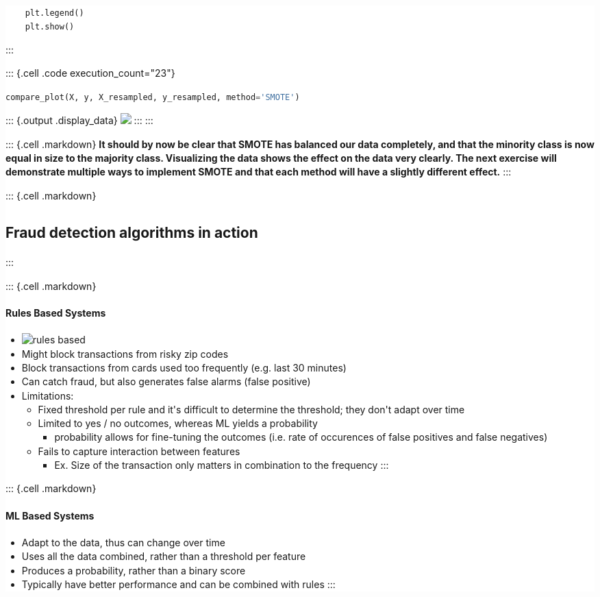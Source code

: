 ``` python
    plt.legend()
    plt.show()
```
:::

::: {.cell .code execution_count="23"}
``` python
compare_plot(X, y, X_resampled, y_resampled, method='SMOTE')
```

::: {.output .display_data}
![](vertopal_5c32587947084112be3b965be5a32bb5/b2270400532aae31c1abe6ae54ff9f4025faf7e8.png)
:::
:::

::: {.cell .markdown}
**It should by now be clear that SMOTE has balanced our data completely,
and that the minority class is now equal in size to the majority class.
Visualizing the data shows the effect on the data very clearly. The next
exercise will demonstrate multiple ways to implement SMOTE and that each
method will have a slightly different effect.**
:::

::: {.cell .markdown}
## Fraud detection algorithms in action
:::

::: {.cell .markdown}
#### Rules Based Systems

-   ![rules
    based](vertopal_5c32587947084112be3b965be5a32bb5/674ae55734918e8089a247cd7d1dd1451abe2fad.JPG)
-   Might block transactions from risky zip codes
-   Block transactions from cards used too frequently (e.g. last 30
    minutes)
-   Can catch fraud, but also generates false alarms (false positive)
-   Limitations:
    -   Fixed threshold per rule and it\'s difficult to determine the
        threshold; they don\'t adapt over time
    -   Limited to yes / no outcomes, whereas ML yields a probability
        -   probability allows for fine-tuning the outcomes (i.e. rate
            of occurences of false positives and false negatives)
    -   Fails to capture interaction between features
        -   Ex. Size of the transaction only matters in combination to
            the frequency
:::

::: {.cell .markdown}
#### ML Based Systems

-   Adapt to the data, thus can change over time
-   Uses all the data combined, rather than a threshold per feature
-   Produces a probability, rather than a binary score
-   Typically have better performance and can be combined with rules
:::
